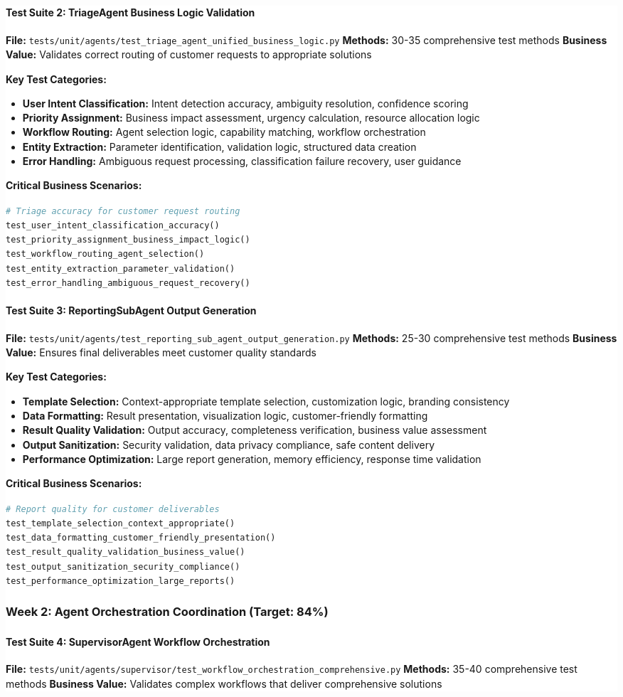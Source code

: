 #### Test Suite 2: TriageAgent Business Logic Validation
**File:** `tests/unit/agents/test_triage_agent_unified_business_logic.py`
**Methods:** 30-35 comprehensive test methods
**Business Value:** Validates correct routing of customer requests to appropriate solutions

**Key Test Categories:**
- **User Intent Classification:** Intent detection accuracy, ambiguity resolution, confidence scoring
- **Priority Assignment:** Business impact assessment, urgency calculation, resource allocation logic
- **Workflow Routing:** Agent selection logic, capability matching, workflow orchestration
- **Entity Extraction:** Parameter identification, validation logic, structured data creation
- **Error Handling:** Ambiguous request processing, classification failure recovery, user guidance

**Critical Business Scenarios:**
```python
# Triage accuracy for customer request routing
test_user_intent_classification_accuracy()
test_priority_assignment_business_impact_logic()
test_workflow_routing_agent_selection()
test_entity_extraction_parameter_validation()
test_error_handling_ambiguous_request_recovery()
```

#### Test Suite 3: ReportingSubAgent Output Generation
**File:** `tests/unit/agents/test_reporting_sub_agent_output_generation.py`
**Methods:** 25-30 comprehensive test methods
**Business Value:** Ensures final deliverables meet customer quality standards

**Key Test Categories:**
- **Template Selection:** Context-appropriate template selection, customization logic, branding consistency
- **Data Formatting:** Result presentation, visualization logic, customer-friendly formatting
- **Result Quality Validation:** Output accuracy, completeness verification, business value assessment
- **Output Sanitization:** Security validation, data privacy compliance, safe content delivery
- **Performance Optimization:** Large report generation, memory efficiency, response time validation

**Critical Business Scenarios:**
```python
# Report quality for customer deliverables
test_template_selection_context_appropriate()
test_data_formatting_customer_friendly_presentation()
test_result_quality_validation_business_value()
test_output_sanitization_security_compliance()
test_performance_optimization_large_reports()
```

### Week 2: Agent Orchestration Coordination (Target: 84%)

#### Test Suite 4: SupervisorAgent Workflow Orchestration
**File:** `tests/unit/agents/supervisor/test_workflow_orchestration_comprehensive.py`
**Methods:** 35-40 comprehensive test methods
**Business Value:** Validates complex workflows that deliver comprehensive solutions
